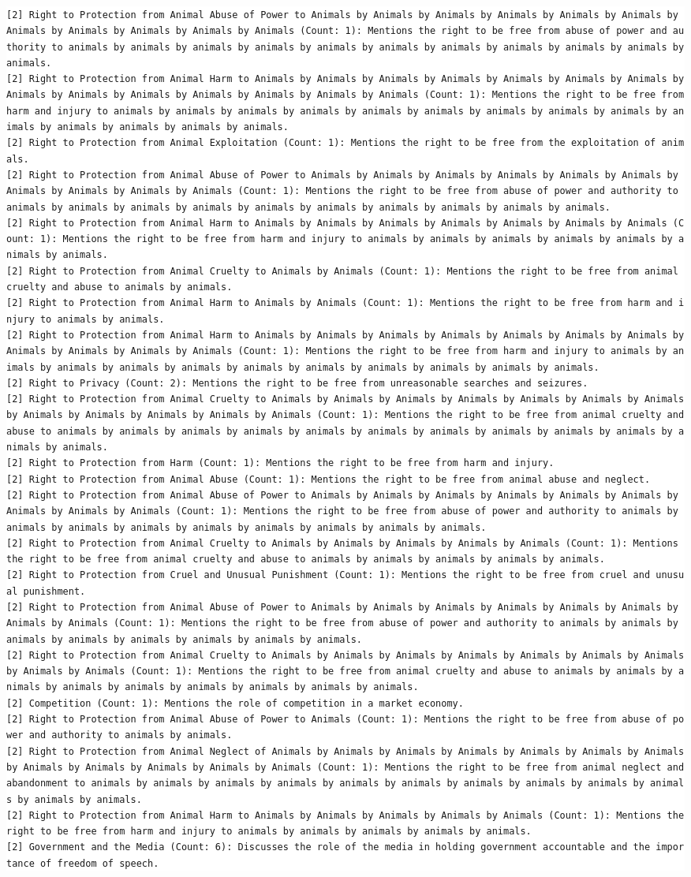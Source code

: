 	[2] Right to Protection from Animal Abuse of Power to Animals by Animals by Animals by Animals by Animals by Animals by Animals by Animals by Animals by Animals by Animals (Count: 1): Mentions the right to be free from abuse of power and authority to animals by animals by animals by animals by animals by animals by animals by animals by animals by animals by animals.
	[2] Right to Protection from Animal Harm to Animals by Animals by Animals by Animals by Animals by Animals by Animals by Animals by Animals by Animals by Animals by Animals by Animals by Animals (Count: 1): Mentions the right to be free from harm and injury to animals by animals by animals by animals by animals by animals by animals by animals by animals by animals by animals by animals by animals by animals.
	[2] Right to Protection from Animal Exploitation (Count: 1): Mentions the right to be free from the exploitation of animals.
	[2] Right to Protection from Animal Abuse of Power to Animals by Animals by Animals by Animals by Animals by Animals by Animals by Animals by Animals by Animals (Count: 1): Mentions the right to be free from abuse of power and authority to animals by animals by animals by animals by animals by animals by animals by animals by animals by animals.
	[2] Right to Protection from Animal Harm to Animals by Animals by Animals by Animals by Animals by Animals by Animals (Count: 1): Mentions the right to be free from harm and injury to animals by animals by animals by animals by animals by animals by animals.
	[2] Right to Protection from Animal Cruelty to Animals by Animals (Count: 1): Mentions the right to be free from animal cruelty and abuse to animals by animals.
	[2] Right to Protection from Animal Harm to Animals by Animals (Count: 1): Mentions the right to be free from harm and injury to animals by animals.
	[2] Right to Protection from Animal Harm to Animals by Animals by Animals by Animals by Animals by Animals by Animals by Animals by Animals by Animals by Animals (Count: 1): Mentions the right to be free from harm and injury to animals by animals by animals by animals by animals by animals by animals by animals by animals by animals by animals.
	[2] Right to Privacy (Count: 2): Mentions the right to be free from unreasonable searches and seizures.
	[2] Right to Protection from Animal Cruelty to Animals by Animals by Animals by Animals by Animals by Animals by Animals by Animals by Animals by Animals by Animals by Animals (Count: 1): Mentions the right to be free from animal cruelty and abuse to animals by animals by animals by animals by animals by animals by animals by animals by animals by animals by animals by animals.
	[2] Right to Protection from Harm (Count: 1): Mentions the right to be free from harm and injury.
	[2] Right to Protection from Animal Abuse (Count: 1): Mentions the right to be free from animal abuse and neglect.
	[2] Right to Protection from Animal Abuse of Power to Animals by Animals by Animals by Animals by Animals by Animals by Animals by Animals by Animals (Count: 1): Mentions the right to be free from abuse of power and authority to animals by animals by animals by animals by animals by animals by animals by animals by animals.
	[2] Right to Protection from Animal Cruelty to Animals by Animals by Animals by Animals by Animals (Count: 1): Mentions the right to be free from animal cruelty and abuse to animals by animals by animals by animals by animals.
	[2] Right to Protection from Cruel and Unusual Punishment (Count: 1): Mentions the right to be free from cruel and unusual punishment.
	[2] Right to Protection from Animal Abuse of Power to Animals by Animals by Animals by Animals by Animals by Animals by Animals by Animals (Count: 1): Mentions the right to be free from abuse of power and authority to animals by animals by animals by animals by animals by animals by animals by animals.
	[2] Right to Protection from Animal Cruelty to Animals by Animals by Animals by Animals by Animals by Animals by Animals by Animals by Animals (Count: 1): Mentions the right to be free from animal cruelty and abuse to animals by animals by animals by animals by animals by animals by animals by animals by animals.
	[2] Competition (Count: 1): Mentions the role of competition in a market economy.
	[2] Right to Protection from Animal Abuse of Power to Animals (Count: 1): Mentions the right to be free from abuse of power and authority to animals by animals.
	[2] Right to Protection from Animal Neglect of Animals by Animals by Animals by Animals by Animals by Animals by Animals by Animals by Animals by Animals by Animals by Animals (Count: 1): Mentions the right to be free from animal neglect and abandonment to animals by animals by animals by animals by animals by animals by animals by animals by animals by animals by animals by animals.
	[2] Right to Protection from Animal Harm to Animals by Animals by Animals by Animals by Animals (Count: 1): Mentions the right to be free from harm and injury to animals by animals by animals by animals by animals.
	[2] Government and the Media (Count: 6): Discusses the role of the media in holding government accountable and the importance of freedom of speech.